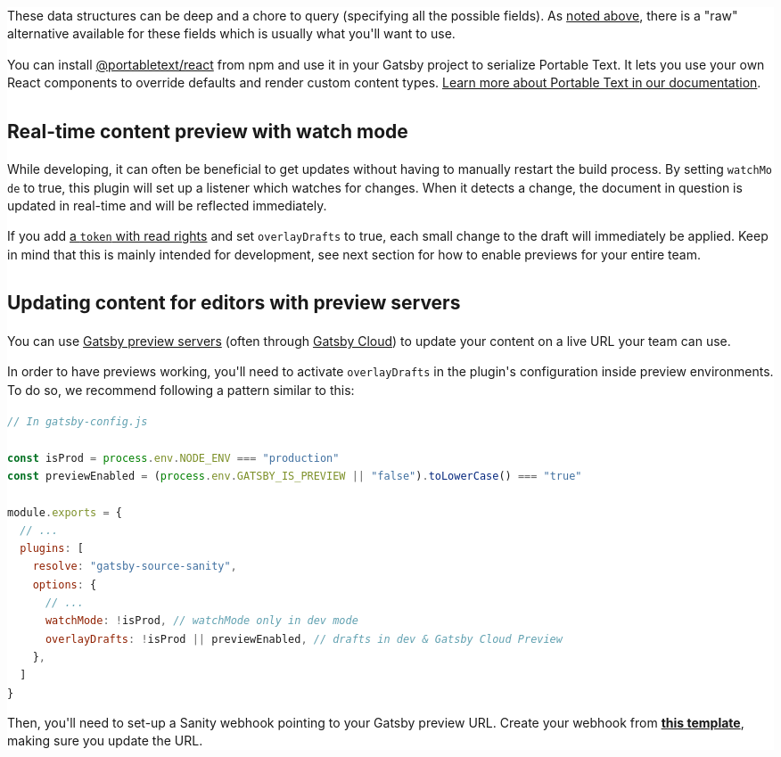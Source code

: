 These data structures can be deep and a chore to query (specifying all the possible fields). As [noted above](#raw-fields), there is a "raw" alternative available for these fields which is usually what you'll want to use.

You can install [@portabletext/react](https://www.npmjs.com/package/@portabletext/react) from npm and use it in your Gatsby project to serialize Portable Text. It lets you use your own React components to override defaults and render custom content types. [Learn more about Portable Text in our documentation](https://www.sanity.io/docs/content-studio/what-you-need-to-know-about-block-text).

## Real-time content preview with watch mode

While developing, it can often be beneficial to get updates without having to manually restart the build process. By setting `watchMode` to true, this plugin will set up a listener which watches for changes. When it detects a change, the document in question is updated in real-time and will be reflected immediately.

If you add [a `token` with read rights](https://www.sanity.io/docs/http-auth#robot-tokens) and set `overlayDrafts` to true, each small change to the draft will immediately be applied. Keep in mind that this is mainly intended for development, see next section for how to enable previews for your entire team.

## Updating content for editors with preview servers

You can use [Gatsby preview servers](https://www.gatsbyjs.com/docs/how-to/local-development/running-a-gatsby-preview-server) (often through [Gatsby Cloud](https://www.gatsbyjs.com/products/cloud/)) to update your content on a live URL your team can use.

In order to have previews working, you'll need to activate `overlayDrafts` in the plugin's configuration inside preview environments. To do so, we recommend following a pattern similar to this:

```js
// In gatsby-config.js

const isProd = process.env.NODE_ENV === "production"
const previewEnabled = (process.env.GATSBY_IS_PREVIEW || "false").toLowerCase() === "true"

module.exports = {
  // ...
  plugins: [
    resolve: "gatsby-source-sanity",
    options: {
      // ...
      watchMode: !isProd, // watchMode only in dev mode
      overlayDrafts: !isProd || previewEnabled, // drafts in dev & Gatsby Cloud Preview
    },
  ]
}
```

Then, you'll need to set-up a Sanity webhook pointing to your Gatsby preview URL. Create your webhook from **[this template](https://www.sanity.io/manage/webhooks/share?name=Gatsby+Cloud+Preview&description=Find+more+information+here%3A+https%3A%2F%2Fwww.notion.so%2Fsanityio%2FGatsby-Cloud-previews-with-Sanity-s-Webhooks-v2-c3c1abad37f743febc17cd4e0b81431c&url=GATSBY_PREVIEW_WEBHOOK_URL&on=create&on=update&on=delete&filter=&projection=select%28delta%3A%3Aoperation%28%29+%3D%3D+%22delete%22+%3D%3E+%7B%0A++%22operation%22%3A+delta%3A%3Aoperation%28%29%2C%0A++%22documentId%22%3A+coalesce%28before%28%29._id%2C+after%28%29._id%29%2C%0A++%22projectId%22%3A+sanity%3A%3AprojectId%28%29%2C%0A++%22dataset%22%3A+sanity%3A%3Adataset%28%29%2C%0A%7D%2C+%7B%7D%29&httpMethod=POST&apiVersion=v2021-03-25&includeDrafts=true)**, making sure you update the URL.

